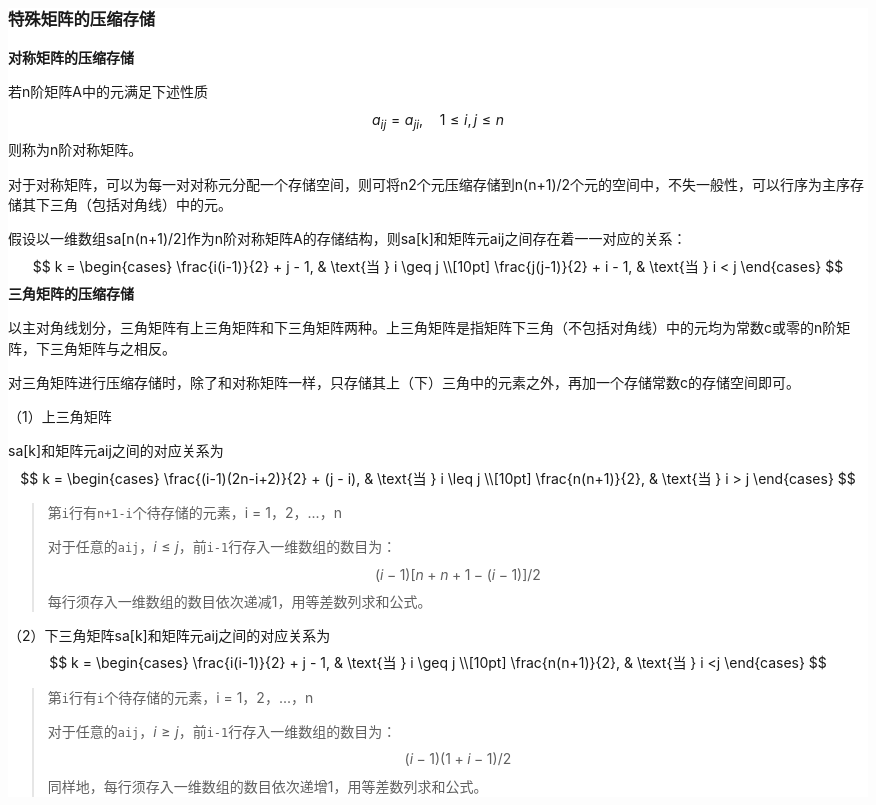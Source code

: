 
### 特殊矩阵的压缩存储

**对称矩阵的压缩存储**

若n阶矩阵A中的元满足下述性质
$$
a_{ij} = a_{ji}, \quad 1 \leq i, j \leq n
$$
则称为n阶对称矩阵。

对于对称矩阵，可以为每一对对称元分配一个存储空间，则可将n2个元压缩存储到n(n+1)/2个元的空间中，不失一般性，可以行序为主序存储其下三角（包括对角线）中的元。

假设以一维数组sa[n(n+1)/2]作为n阶对称矩阵A的存储结构，则sa[k]和矩阵元aij之间存在着一一对应的关系：
$$
k =
\begin{cases} 
\frac{i(i-1)}{2} + j - 1, & \text{当 } i \geq j \\[10pt]
\frac{j(j-1)}{2} + i - 1, & \text{当 } i < j
\end{cases}
$$
**三角矩阵的压缩存储**

以主对角线划分，三角矩阵有上三角矩阵和下三角矩阵两种。上三角矩阵是指矩阵下三角（不包括对角线）中的元均为常数c或零的n阶矩阵，下三角矩阵与之相反。

对三角矩阵进行压缩存储时，除了和对称矩阵一样，只存储其上（下）三角中的元素之外，再加一个存储常数c的存储空间即可。

（1）上三角矩阵

sa[k]和矩阵元aij之间的对应关系为
$$
k =
\begin{cases} 
\frac{(i-1)(2n-i+2)}{2} + (j - i), & \text{当 } i \leq j \\[10pt]
\frac{n(n+1)}{2}, & \text{当 } i > j
\end{cases}
$$
> 第`i`行有`n+1-i`个待存储的元素，i = 1，2，...，n
>
> 对于任意的`aij`，$i \le j$，前`i-1`行存入一维数组的数目为：
> $$
> (i-1)[n + n + 1 - (i - 1)] / 2
> $$
> 每行须存入一维数组的数目依次递减1，用等差数列求和公式。

（2）下三角矩阵sa[k]和矩阵元aij之间的对应关系为
$$
k =
\begin{cases} 
\frac{i(i-1)}{2} + j - 1, & \text{当 } i \geq j \\[10pt]
\frac{n(n+1)}{2}, & \text{当 } i <j
\end{cases}
$$
> 第`i`行有`i`个待存储的元素，i = 1，2，...，n
>
> 对于任意的`aij`，$i \ge j$，前`i-1`行存入一维数组的数目为：
> $$
> (i-1)(1 + i - 1)/2
> $$
> 同样地，每行须存入一维数组的数目依次递增1，用等差数列求和公式。
